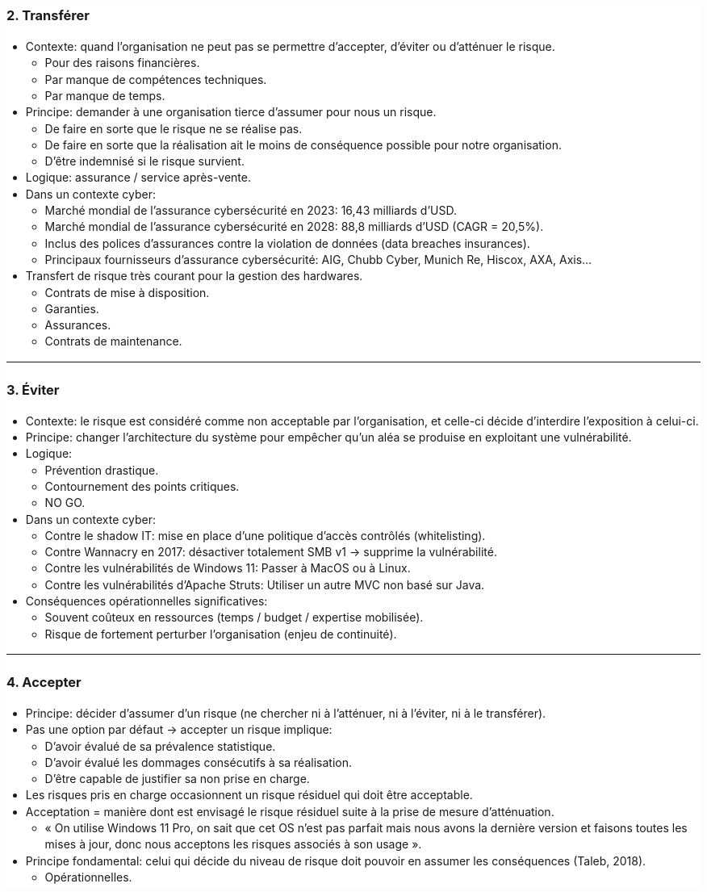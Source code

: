 ### 2. Transférer

- Contexte: quand l’organisation ne peut pas se permettre d’accepter, d’éviter ou d’atténuer le risque.
    - Pour des raisons financières.
    - Par manque de compétences techniques.
    - Par manque de temps.
- Principe: demander à une organisation tierce d’assumer pour nous un risque.
    - De faire en sorte que le risque ne se réalise pas.
    - De faire en sorte que la réalisation ait le moins de conséquence possible pour notre organisation.
    - D’être indemnisé si le risque survient.
- Logique: assurance / service après-vente.
- Dans un contexte cyber:
    - Marché mondial de l’assurance cybersécurité en 2023: 16,43 milliards d’USD.
    - Marché mondial de l’assurance cybersécurité en 2028: 88,8 milliards d’USD (CAGR = 20,5%).
    - Inclus des polices d’assurances contre la violation de données (data breaches insurances).
    - Principaux fournisseurs d’assurance cybersécurité: AIG, Chubb Cyber, Munich Re, Hiscox, AXA, Axis…
- Transfert de risque très courant pour la gestion des hardwares.
    - Contrats de mise à disposition.
    - Garanties.
    - Assurances.
    - Contrats de maintenance.

---

### 3. Éviter

- Contexte: le risque est considéré comme non acceptable par l’organisation, et celle-ci décide d’interdire l’exposition à celui-ci.
- Principe: changer l’architecture du système pour empêcher qu’un aléa se produise en exploitant une vulnérabilité.
- Logique:
    - Prévention drastique.
    - Contournement des points critiques.
    - NO GO.
- Dans un contexte cyber:
    - Contre le shadow IT: mise en place d’une politique d’accès contrôlés (whitelisting).
    - Contre Wannacry en 2017: désactiver totalement SMB v1 $\rightarrow$ supprime la vulnérabilité.
    - Contre les vulnérabilités de Windows 11: Passer à MacOS ou à Linux.
    - Contre les vulnérabilités d’Apache Struts: Utiliser un autre MVC non basé sur Java.
- Conséquences opérationnelles significatives:
    - Souvent coûteux en ressources (temps / budget / expertise mobilisée).
    - Risque de fortement perturber l’organisation (enjeu de continuité).

---

### 4. Accepter

- Principe: décider d’assumer d’un risque (ne chercher ni à l’atténuer, ni à l’éviter, ni à le transférer).
- Pas une option par défaut $\rightarrow$ accepter un risque implique:
    - D’avoir évalué de sa prévalence statistique.
    - D’avoir évalué les dommages consécutifs à sa réalisation.
    - D’être capable de justifier sa non prise en charge.
- Les risques pris en charge occasionnent un risque résiduel qui doit être acceptable.
- Acceptation = manière dont est envisagé le risque résiduel suite à la prise de mesure d’atténuation.
    - « On utilise Windows 11 Pro, on sait que cet OS n’est pas parfait mais nous avons la dernière version et faisons toutes les mises à jour, donc nous acceptons les risques associés à son usage ».
- Principe fondamental: celui qui décide du niveau de risque doit pouvoir en assumer les conséquences (Taleb, 2018).
    - Opérationnelles.